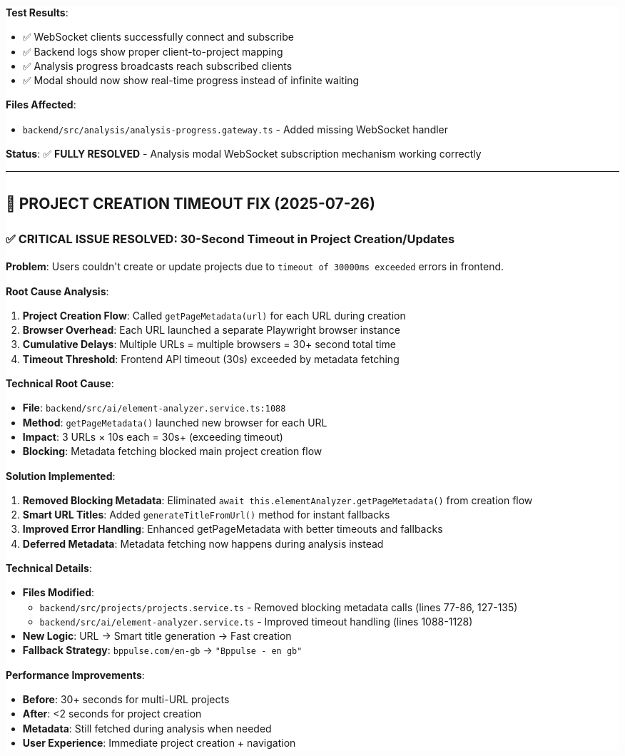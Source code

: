 **Test Results**:
- ✅ WebSocket clients successfully connect and subscribe
- ✅ Backend logs show proper client-to-project mapping
- ✅ Analysis progress broadcasts reach subscribed clients
- ✅ Modal should now show real-time progress instead of infinite waiting

**Files Affected**:
- `backend/src/analysis/analysis-progress.gateway.ts` - Added missing WebSocket handler

**Status**: ✅ **FULLY RESOLVED** - Analysis modal WebSocket subscription mechanism working correctly

---

## 🚨 PROJECT CREATION TIMEOUT FIX (2025-07-26)

### ✅ **CRITICAL ISSUE RESOLVED**: 30-Second Timeout in Project Creation/Updates

**Problem**: Users couldn't create or update projects due to `timeout of 30000ms exceeded` errors in frontend.

**Root Cause Analysis**:
1. **Project Creation Flow**: Called `getPageMetadata(url)` for each URL during creation
2. **Browser Overhead**: Each URL launched a separate Playwright browser instance
3. **Cumulative Delays**: Multiple URLs = multiple browsers = 30+ second total time
4. **Timeout Threshold**: Frontend API timeout (30s) exceeded by metadata fetching

**Technical Root Cause**:
- **File**: `backend/src/ai/element-analyzer.service.ts:1088`
- **Method**: `getPageMetadata()` launched new browser for each URL
- **Impact**: 3 URLs × 10s each = 30s+ (exceeding timeout)
- **Blocking**: Metadata fetching blocked main project creation flow

**Solution Implemented**:
1. **Removed Blocking Metadata**: Eliminated `await this.elementAnalyzer.getPageMetadata()` from creation flow
2. **Smart URL Titles**: Added `generateTitleFromUrl()` method for instant fallbacks
3. **Improved Error Handling**: Enhanced getPageMetadata with better timeouts and fallbacks
4. **Deferred Metadata**: Metadata fetching now happens during analysis instead

**Technical Details**:
- **Files Modified**: 
  - `backend/src/projects/projects.service.ts` - Removed blocking metadata calls (lines 77-86, 127-135)
  - `backend/src/ai/element-analyzer.service.ts` - Improved timeout handling (lines 1088-1128)
- **New Logic**: URL → Smart title generation → Fast creation
- **Fallback Strategy**: `bppulse.com/en-gb` → `"Bppulse - en gb"`

**Performance Improvements**:
- **Before**: 30+ seconds for multi-URL projects
- **After**: <2 seconds for project creation
- **Metadata**: Still fetched during analysis when needed
- **User Experience**: Immediate project creation + navigation
